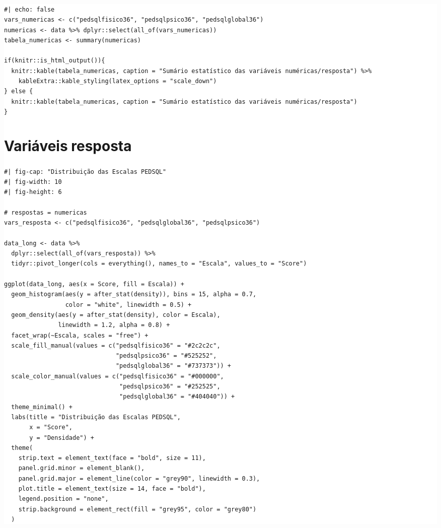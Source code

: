 ```{r}
#| echo: false
vars_numericas <- c("pedsqlfisico36", "pedsqlpsico36", "pedsqlglobal36")
numericas <- data %>% dplyr::select(all_of(vars_numericas))
tabela_numericas <- summary(numericas)

if(knitr::is_html_output()){
  knitr::kable(tabela_numericas, caption = "Sumário estatístico das variáveis numéricas/resposta") %>%
    kableExtra::kable_styling(latex_options = "scale_down")
} else {
  knitr::kable(tabela_numericas, caption = "Sumário estatístico das variáveis numéricas/resposta")
}
```

# Variáveis resposta

```{r}
#| fig-cap: "Distribuição das Escalas PEDSQL"
#| fig-width: 10
#| fig-height: 6

# respostas = numericas
vars_resposta <- c("pedsqlfisico36", "pedsqlglobal36", "pedsqlpsico36")

data_long <- data %>%
  dplyr::select(all_of(vars_resposta)) %>%
  tidyr::pivot_longer(cols = everything(), names_to = "Escala", values_to = "Score")

ggplot(data_long, aes(x = Score, fill = Escala)) +
  geom_histogram(aes(y = after_stat(density)), bins = 15, alpha = 0.7, 
                 color = "white", linewidth = 0.5) +
  geom_density(aes(y = after_stat(density), color = Escala), 
               linewidth = 1.2, alpha = 0.8) +
  facet_wrap(~Escala, scales = "free") +
  scale_fill_manual(values = c("pedsqlfisico36" = "#2c2c2c", 
                               "pedsqlpsico36" = "#525252", 
                               "pedsqlglobal36" = "#737373")) +
  scale_color_manual(values = c("pedsqlfisico36" = "#000000", 
                                "pedsqlpsico36" = "#252525", 
                                "pedsqlglobal36" = "#404040")) +
  theme_minimal() +
  labs(title = "Distribuição das Escalas PEDSQL", 
       x = "Score", 
       y = "Densidade") +
  theme(
    strip.text = element_text(face = "bold", size = 11),
    panel.grid.minor = element_blank(),
    panel.grid.major = element_line(color = "grey90", linewidth = 0.3),
    plot.title = element_text(size = 14, face = "bold"),
    legend.position = "none",
    strip.background = element_rect(fill = "grey95", color = "grey80")
  )
```
